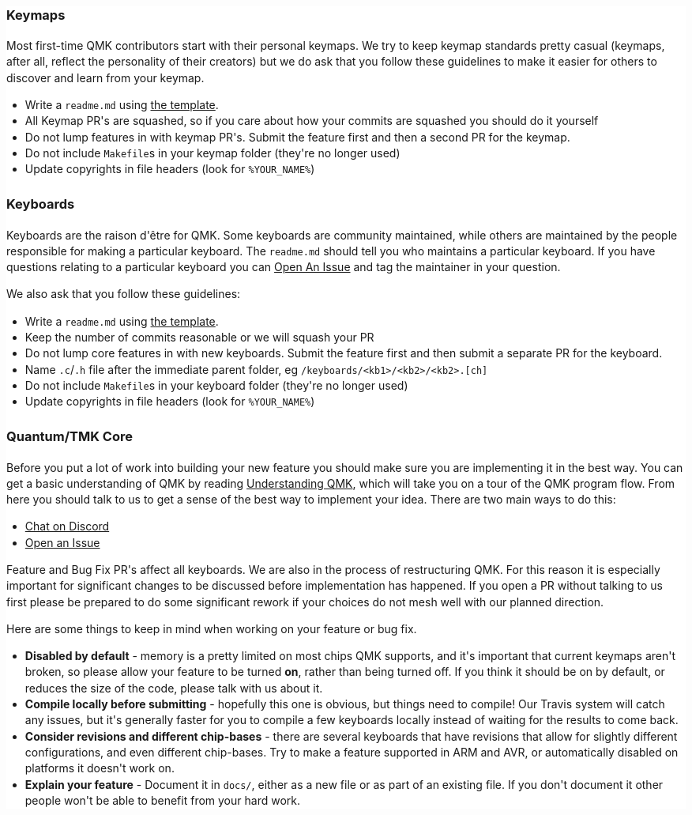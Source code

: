 ### Keymaps

Most first-time QMK contributors start with their personal keymaps. We try to keep keymap standards pretty casual \(keymaps, after all, reflect the personality of their creators\) but we do ask that you follow these guidelines to make it easier for others to discover and learn from your keymap.

* Write a `readme.md` using [the template](../reference/documentation_templates.md).
* All Keymap PR's are squashed, so if you care about how your commits are squashed you should do it yourself
* Do not lump features in with keymap PR's. Submit the feature first and then a second PR for the keymap.
* Do not include `Makefile`s in your keymap folder \(they're no longer used\)
* Update copyrights in file headers \(look for `%YOUR_NAME%`\)

### Keyboards

Keyboards are the raison d'être for QMK. Some keyboards are community maintained, while others are maintained by the people responsible for making a particular keyboard. The `readme.md` should tell you who maintains a particular keyboard. If you have questions relating to a particular keyboard you can [Open An Issue](https://github.com/qmk/qmk_firmware/issues) and tag the maintainer in your question.

We also ask that you follow these guidelines:

* Write a `readme.md` using [the template](../reference/documentation_templates.md).
* Keep the number of commits reasonable or we will squash your PR
* Do not lump core features in with new keyboards. Submit the feature first and then submit a separate PR for the keyboard.
* Name `.c`/`.h` file after the immediate parent folder, eg `/keyboards/<kb1>/<kb2>/<kb2>.[ch]`
* Do not include `Makefile`s in your keyboard folder \(they're no longer used\)
* Update copyrights in file headers \(look for `%YOUR_NAME%`\)

### Quantum/TMK Core

Before you put a lot of work into building your new feature you should make sure you are implementing it in the best way. You can get a basic understanding of QMK by reading [Understanding QMK](../for-a-deeper-understanding/understanding_qmk.md), which will take you on a tour of the QMK program flow. From here you should talk to us to get a sense of the best way to implement your idea. There are two main ways to do this:

* [Chat on Discord](https://discord.gg/Uq7gcHh)
* [Open an Issue](https://github.com/qmk/qmk_firmware/issues/new)

Feature and Bug Fix PR's affect all keyboards. We are also in the process of restructuring QMK. For this reason it is especially important for significant changes to be discussed before implementation has happened. If you open a PR without talking to us first please be prepared to do some significant rework if your choices do not mesh well with our planned direction.

Here are some things to keep in mind when working on your feature or bug fix.

* **Disabled by default** - memory is a pretty limited on most chips QMK supports, and it's important that current keymaps aren't broken, so please allow your feature to be turned **on**, rather than being turned off. If you think it should be on by default, or reduces the size of the code, please talk with us about it.
* **Compile locally before submitting** - hopefully this one is obvious, but things need to compile! Our Travis system will catch any issues, but it's generally faster for you to compile a few keyboards locally instead of waiting for the results to come back.
* **Consider revisions and different chip-bases** - there are several keyboards that have revisions that allow for slightly different configurations, and even different chip-bases. Try to make a feature supported in ARM and AVR, or automatically disabled on platforms it doesn't work on.
* **Explain your feature** - Document it in `docs/`, either as a new file or as part of an existing file. If you don't document it other people won't be able to benefit from your hard work.
